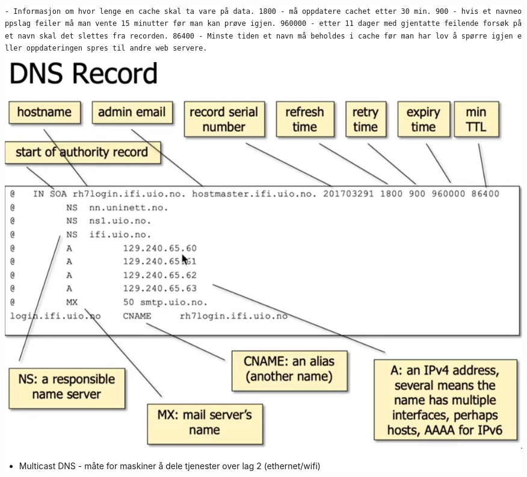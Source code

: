     - Informasjon om hvor lenge en cache skal ta vare på data. 1800 - må oppdatere cachet etter 30 min. 900 - hvis et navneoppslag feiler må man vente 15 minutter før man kan prøve igjen. 960000 - etter 11 dager med gjentatte feilende forsøk på et navn skal det slettes fra recorden. 86400 - Minste tiden et navn må beholdes i cache før man har lov å spørre igjen eller oppdateringen spres til andre web servere.
![DNS record](./assets/dnsrecord.png "DNS record")
- Multicast DNS - måte for maskiner å dele tjenester over lag 2 (ethernet/wifi)